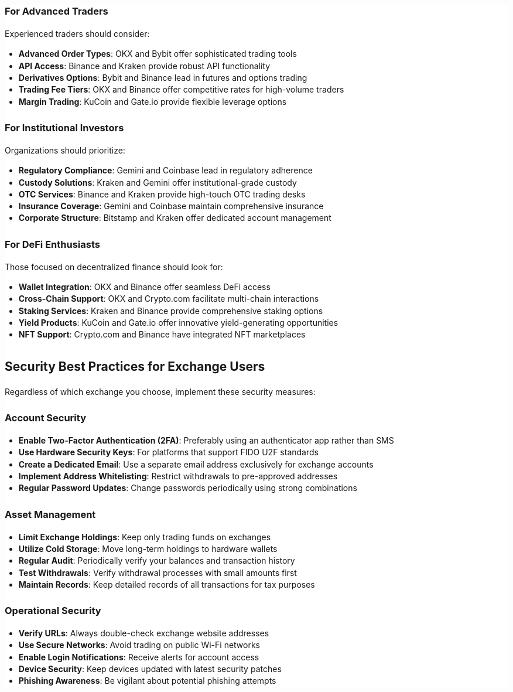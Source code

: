 ### For Advanced Traders

Experienced traders should consider:
- **Advanced Order Types**: OKX and Bybit offer sophisticated trading tools
- **API Access**: Binance and Kraken provide robust API functionality
- **Derivatives Options**: Bybit and Binance lead in futures and options trading
- **Trading Fee Tiers**: OKX and Binance offer competitive rates for high-volume traders
- **Margin Trading**: KuCoin and Gate.io provide flexible leverage options

### For Institutional Investors

Organizations should prioritize:
- **Regulatory Compliance**: Gemini and Coinbase lead in regulatory adherence
- **Custody Solutions**: Kraken and Gemini offer institutional-grade custody
- **OTC Services**: Binance and Kraken provide high-touch OTC trading desks
- **Insurance Coverage**: Gemini and Coinbase maintain comprehensive insurance
- **Corporate Structure**: Bitstamp and Kraken offer dedicated account management

### For DeFi Enthusiasts

Those focused on decentralized finance should look for:
- **Wallet Integration**: OKX and Binance offer seamless DeFi access
- **Cross-Chain Support**: OKX and Crypto.com facilitate multi-chain interactions
- **Staking Services**: Kraken and Binance provide comprehensive staking options
- **Yield Products**: KuCoin and Gate.io offer innovative yield-generating opportunities
- **NFT Support**: Crypto.com and Binance have integrated NFT marketplaces

## Security Best Practices for Exchange Users

Regardless of which exchange you choose, implement these security measures:

### Account Security

- **Enable Two-Factor Authentication (2FA)**: Preferably using an authenticator app rather than SMS
- **Use Hardware Security Keys**: For platforms that support FIDO U2F standards
- **Create a Dedicated Email**: Use a separate email address exclusively for exchange accounts
- **Implement Address Whitelisting**: Restrict withdrawals to pre-approved addresses
- **Regular Password Updates**: Change passwords periodically using strong combinations

### Asset Management

- **Limit Exchange Holdings**: Keep only trading funds on exchanges
- **Utilize Cold Storage**: Move long-term holdings to hardware wallets
- **Regular Audit**: Periodically verify your balances and transaction history
- **Test Withdrawals**: Verify withdrawal processes with small amounts first
- **Maintain Records**: Keep detailed records of all transactions for tax purposes

### Operational Security

- **Verify URLs**: Always double-check exchange website addresses
- **Use Secure Networks**: Avoid trading on public Wi-Fi networks
- **Enable Login Notifications**: Receive alerts for account access
- **Device Security**: Keep devices updated with latest security patches
- **Phishing Awareness**: Be vigilant about potential phishing attempts
